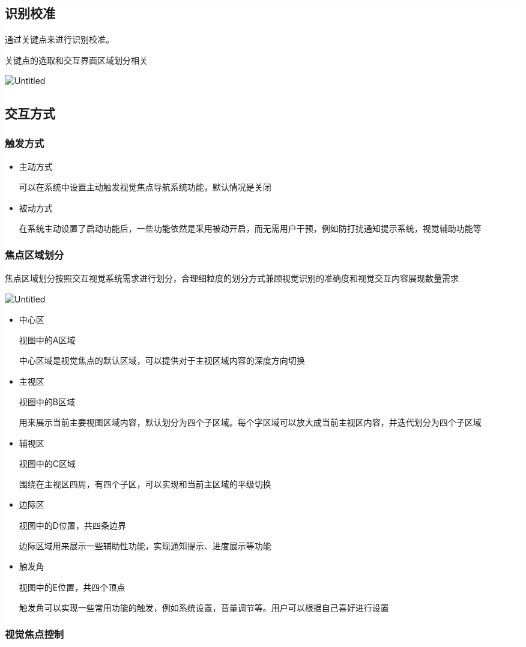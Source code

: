 ## 识别校准

通过关键点来进行识别校准。

关键点的选取和交互界面区域划分相关

![Untitled](%E4%B8%80%E7%A7%8D%E5%9F%BA%E4%BA%8E%E7%9C%BC%E9%83%A8%E8%AF%86%E5%88%AB%E7%9A%84%E7%94%B5%E8%A7%86%E4%BA%A4%E4%BA%92%E6%96%B9%E5%BC%8F-%E5%A4%87%E4%BB%BD%20(4)%206b0320655d5a4029a25ad0a16eabcd51/Untitled%201.png)

## 交互方式

### 触发方式

- 主动方式
    
    可以在系统中设置主动触发视觉焦点导航系统功能，默认情况是关闭
    
- 被动方式
    
    在系统主动设置了启动功能后，一些功能依然是采用被动开启，而无需用户干预，例如防打扰通知提示系统，视觉辅助功能等
    

### 焦点区域划分

焦点区域划分按照交互视觉系统需求进行划分，合理细粒度的划分方式兼顾视觉识别的准确度和视觉交互内容展现数量需求

![Untitled](%E4%B8%80%E7%A7%8D%E5%9F%BA%E4%BA%8E%E7%9C%BC%E9%83%A8%E8%AF%86%E5%88%AB%E7%9A%84%E7%94%B5%E8%A7%86%E4%BA%A4%E4%BA%92%E6%96%B9%E5%BC%8F-%E5%A4%87%E4%BB%BD%20(4)%206b0320655d5a4029a25ad0a16eabcd51/Untitled%202.png)

- 中心区
    
    视图中的A区域
    
    中心区域是视觉焦点的默认区域，可以提供对于主视区域内容的深度方向切换
    
- 主视区
    
    视图中的B区域
    
    用来展示当前主要视图区域内容，默认划分为四个子区域。每个字区域可以放大成当前主视区内容，并迭代划分为四个子区域
    
- 辅视区
    
    视图中的C区域
    
    围绕在主视区四周，有四个子区，可以实现和当前主区域的平级切换
    
- 边际区
    
    视图中的D位置，共四条边界
    
    边际区域用来展示一些辅助性功能，实现通知提示、进度展示等功能
    
- 触发角
    
    视图中的E位置，共四个顶点
    
    触发角可以实现一些常用功能的触发，例如系统设置，音量调节等。用户可以根据自己喜好进行设置
    

### 视觉焦点控制
